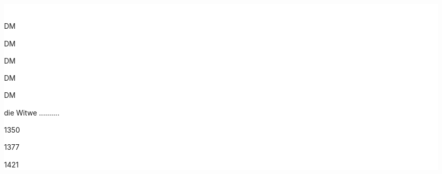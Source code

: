 <td style="border-bottom: 0.5pt solid ; " align="left" valign="top" charoff="50">

 

</td>

<td style="border-bottom: 0.5pt solid ; " align="left" valign="top" charoff="50">

DM

</td>

<td style="border-bottom: 0.5pt solid ; " align="left" valign="top" charoff="50">

DM

</td>

<td style="border-bottom: 0.5pt solid ; " align="left" valign="top" charoff="50">

DM

</td>

<td style="border-bottom: 0.5pt solid ; " align="left" valign="top" charoff="50">

DM

</td>

<td style="border-bottom: 0.5pt solid ; " align="left" valign="top" charoff="50">

DM

</td>

</tr>

<tr>

<td style align="left" valign="bottom" charoff="50">

die Witwe ..........

</td>

<td style align="left" valign="top" charoff="50">

1350

</td>

<td style align="left" valign="top" charoff="50">

1377

</td>

<td style align="left" valign="top" charoff="50">

1421

</td>

<td style align="left" valign="top" charoff="50">
